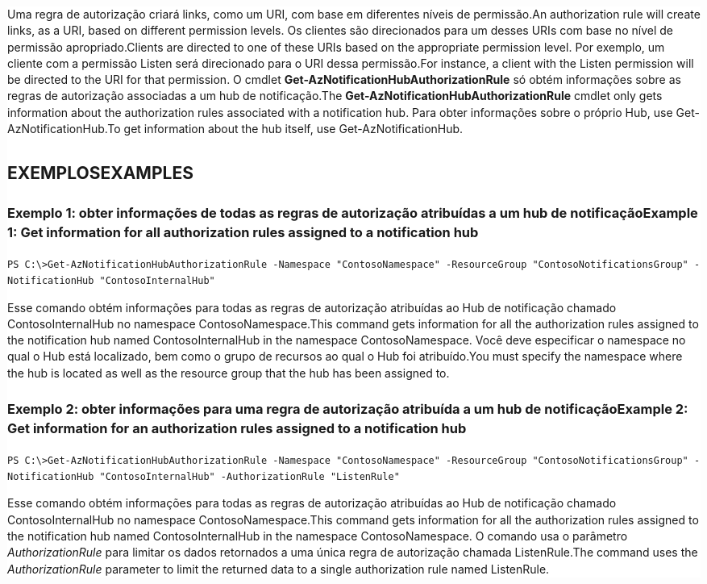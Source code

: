 <span data-ttu-id="ac7d9-109">Uma regra de autorização criará links, como um URI, com base em diferentes níveis de permissão.</span><span class="sxs-lookup"><span data-stu-id="ac7d9-109">An authorization rule will create links, as a URI, based on different permission levels.</span></span>
<span data-ttu-id="ac7d9-110">Os clientes são direcionados para um desses URIs com base no nível de permissão apropriado.</span><span class="sxs-lookup"><span data-stu-id="ac7d9-110">Clients are directed to one of these URIs based on the appropriate permission level.</span></span>
<span data-ttu-id="ac7d9-111">Por exemplo, um cliente com a permissão Listen será direcionado para o URI dessa permissão.</span><span class="sxs-lookup"><span data-stu-id="ac7d9-111">For instance, a client with the Listen permission will be directed to the URI for that permission.</span></span>
<span data-ttu-id="ac7d9-112">O cmdlet **Get-AzNotificationHubAuthorizationRule** só obtém informações sobre as regras de autorização associadas a um hub de notificação.</span><span class="sxs-lookup"><span data-stu-id="ac7d9-112">The **Get-AzNotificationHubAuthorizationRule** cmdlet only gets information about the authorization rules associated with a notification hub.</span></span>
<span data-ttu-id="ac7d9-113">Para obter informações sobre o próprio Hub, use Get-AzNotificationHub.</span><span class="sxs-lookup"><span data-stu-id="ac7d9-113">To get information about the hub itself, use Get-AzNotificationHub.</span></span>

## <span data-ttu-id="ac7d9-114">EXEMPLOS</span><span class="sxs-lookup"><span data-stu-id="ac7d9-114">EXAMPLES</span></span>

### <span data-ttu-id="ac7d9-115">Exemplo 1: obter informações de todas as regras de autorização atribuídas a um hub de notificação</span><span class="sxs-lookup"><span data-stu-id="ac7d9-115">Example 1: Get information for all authorization rules assigned to a notification hub</span></span>
```
PS C:\>Get-AzNotificationHubAuthorizationRule -Namespace "ContosoNamespace" -ResourceGroup "ContosoNotificationsGroup" -NotificationHub "ContosoInternalHub"
```

<span data-ttu-id="ac7d9-116">Esse comando obtém informações para todas as regras de autorização atribuídas ao Hub de notificação chamado ContosoInternalHub no namespace ContosoNamespace.</span><span class="sxs-lookup"><span data-stu-id="ac7d9-116">This command gets information for all the authorization rules assigned to the notification hub named ContosoInternalHub in the namespace ContosoNamespace.</span></span>
<span data-ttu-id="ac7d9-117">Você deve especificar o namespace no qual o Hub está localizado, bem como o grupo de recursos ao qual o Hub foi atribuído.</span><span class="sxs-lookup"><span data-stu-id="ac7d9-117">You must specify the namespace where the hub is located as well as the resource group that the hub has been assigned to.</span></span>

### <span data-ttu-id="ac7d9-118">Exemplo 2: obter informações para uma regra de autorização atribuída a um hub de notificação</span><span class="sxs-lookup"><span data-stu-id="ac7d9-118">Example 2: Get information for an authorization rules assigned to a notification hub</span></span>
```
PS C:\>Get-AzNotificationHubAuthorizationRule -Namespace "ContosoNamespace" -ResourceGroup "ContosoNotificationsGroup" -NotificationHub "ContosoInternalHub" -AuthorizationRule "ListenRule"
```

<span data-ttu-id="ac7d9-119">Esse comando obtém informações para todas as regras de autorização atribuídas ao Hub de notificação chamado ContosoInternalHub no namespace ContosoNamespace.</span><span class="sxs-lookup"><span data-stu-id="ac7d9-119">This command gets information for all the authorization rules assigned to the notification hub named ContosoInternalHub in the namespace ContosoNamespace.</span></span>
<span data-ttu-id="ac7d9-120">O comando usa o parâmetro *AuthorizationRule* para limitar os dados retornados a uma única regra de autorização chamada ListenRule.</span><span class="sxs-lookup"><span data-stu-id="ac7d9-120">The command uses the *AuthorizationRule* parameter to limit the returned data to a single authorization rule named ListenRule.</span></span>
